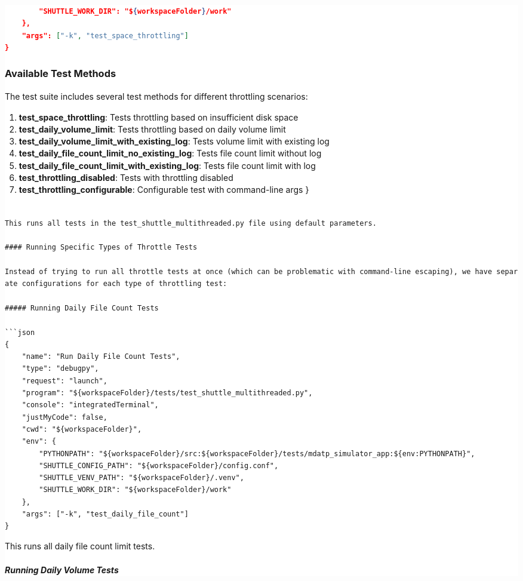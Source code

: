 ```json
        "SHUTTLE_WORK_DIR": "${workspaceFolder}/work"
    },
    "args": ["-k", "test_space_throttling"]
}
```

### Available Test Methods

The test suite includes several test methods for different throttling scenarios:

1. **test_space_throttling**: Tests throttling based on insufficient disk space
2. **test_daily_volume_limit**: Tests throttling based on daily volume limit
3. **test_daily_volume_limit_with_existing_log**: Tests volume limit with existing log
4. **test_daily_file_count_limit_no_existing_log**: Tests file count limit without log
5. **test_daily_file_count_limit_with_existing_log**: Tests file count limit with log
6. **test_throttling_disabled**: Tests with throttling disabled
7. **test_throttling_configurable**: Configurable test with command-line args
}
```

This runs all tests in the test_shuttle_multithreaded.py file using default parameters.

#### Running Specific Types of Throttle Tests

Instead of trying to run all throttle tests at once (which can be problematic with command-line escaping), we have separate configurations for each type of throttling test:

##### Running Daily File Count Tests

```json
{
    "name": "Run Daily File Count Tests",
    "type": "debugpy",
    "request": "launch",
    "program": "${workspaceFolder}/tests/test_shuttle_multithreaded.py",
    "console": "integratedTerminal",
    "justMyCode": false,
    "cwd": "${workspaceFolder}",
    "env": {
        "PYTHONPATH": "${workspaceFolder}/src:${workspaceFolder}/tests/mdatp_simulator_app:${env:PYTHONPATH}",
        "SHUTTLE_CONFIG_PATH": "${workspaceFolder}/config.conf",
        "SHUTTLE_VENV_PATH": "${workspaceFolder}/.venv",
        "SHUTTLE_WORK_DIR": "${workspaceFolder}/work"
    },
    "args": ["-k", "test_daily_file_count"]
}
```

This runs all daily file count limit tests.

##### Running Daily Volume Tests
